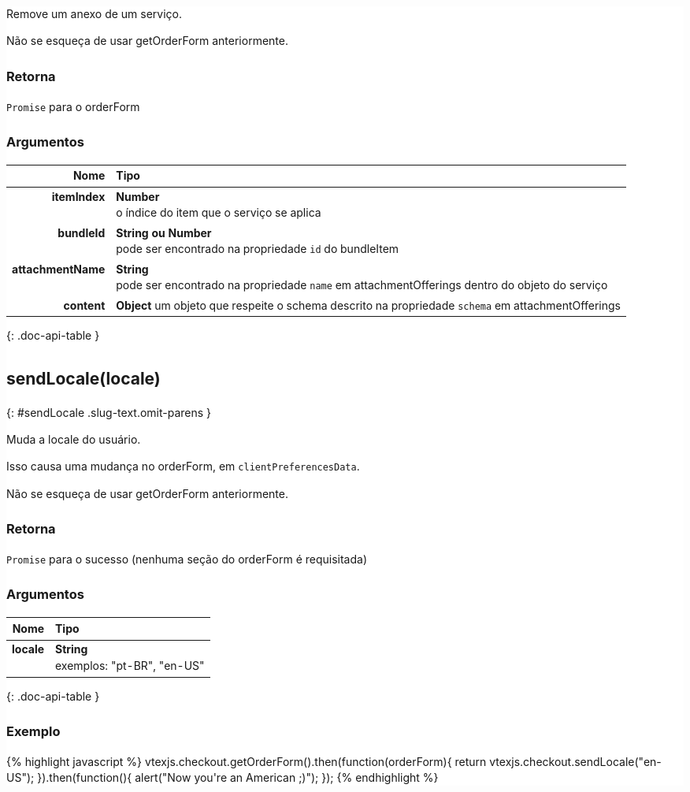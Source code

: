 Remove um anexo de um serviço.

Não se esqueça de usar getOrderForm anteriormente.

### Retorna

`Promise` para o orderForm


### Argumentos

| Nome                    | Tipo                          |
| -----------------------:| :-----------------------------|
| **itemIndex** | **Number** <br> o índice do item que o serviço se aplica |
| **bundleId**  | **String ou Number**  <br> pode ser encontrado na propriedade `id` do bundleItem |
| **attachmentName**  | **String**  <br> pode ser encontrado na propriedade `name` em attachmentOfferings dentro do objeto do serviço |
| **content** | **Object** um objeto que respeite o schema descrito na propriedade `schema` em attachmentOfferings <br> |
{: .doc-api-table }


## sendLocale(locale)
{: #sendLocale .slug-text.omit-parens }

Muda a locale do usuário.

Isso causa uma mudança no orderForm, em `clientPreferencesData`.

Não se esqueça de usar getOrderForm anteriormente.

### Retorna

`Promise` para o sucesso (nenhuma seção do orderForm é requisitada)


### Argumentos

| Nome                    | Tipo                          |
| -----------------------:| :-----------------------------|
| **locale** | **String** <br> exemplos: "pt-BR", "en-US" |
{: .doc-api-table }


### Exemplo

{% highlight javascript %}
vtexjs.checkout.getOrderForm().then(function(orderForm){
    return vtexjs.checkout.sendLocale("en-US");
}).then(function(){
    alert("Now you're an American ;)");
});
{% endhighlight %}
